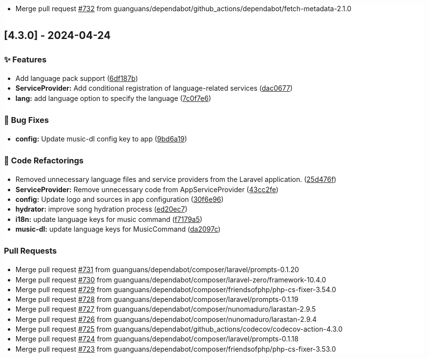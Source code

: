 - Merge pull request [#732](https://github.com/guanguans/music-dl/issues/732) from guanguans/dependabot/github_actions/dependabot/fetch-metadata-2.1.0


<a name="4.3.0"></a>
## [4.3.0] - 2024-04-24
### ✨ Features
- Add language pack support ([6df187b](https://github.com/guanguans/music-dl/commit/6df187b))
- **ServiceProvider:** Add conditional registration of language-related services ([dac0677](https://github.com/guanguans/music-dl/commit/dac0677))
- **lang:** add language option to specify the language ([7c0f7e6](https://github.com/guanguans/music-dl/commit/7c0f7e6))

### 🐞 Bug Fixes
- **config:** Update music-dl config key to app ([9bd6a19](https://github.com/guanguans/music-dl/commit/9bd6a19))

### 💅 Code Refactorings
- Removed unnecessary language files and service providers from the Laravel application. ([25d476f](https://github.com/guanguans/music-dl/commit/25d476f))
- **ServiceProvider:** Remove unnecessary code from AppServiceProvider ([43cc2fe](https://github.com/guanguans/music-dl/commit/43cc2fe))
- **config:** Update logo and sources in app configuration ([30f6e96](https://github.com/guanguans/music-dl/commit/30f6e96))
- **hydrator:** improve song hydration process ([ed20ec7](https://github.com/guanguans/music-dl/commit/ed20ec7))
- **i18n:** update language keys for music command ([f7179a5](https://github.com/guanguans/music-dl/commit/f7179a5))
- **music-dl:** update language keys for MusicCommand ([da2097c](https://github.com/guanguans/music-dl/commit/da2097c))

### Pull Requests
- Merge pull request [#731](https://github.com/guanguans/music-dl/issues/731) from guanguans/dependabot/composer/laravel/prompts-0.1.20
- Merge pull request [#730](https://github.com/guanguans/music-dl/issues/730) from guanguans/dependabot/composer/laravel-zero/framework-10.4.0
- Merge pull request [#729](https://github.com/guanguans/music-dl/issues/729) from guanguans/dependabot/composer/friendsofphp/php-cs-fixer-3.54.0
- Merge pull request [#728](https://github.com/guanguans/music-dl/issues/728) from guanguans/dependabot/composer/laravel/prompts-0.1.19
- Merge pull request [#727](https://github.com/guanguans/music-dl/issues/727) from guanguans/dependabot/composer/nunomaduro/larastan-2.9.5
- Merge pull request [#726](https://github.com/guanguans/music-dl/issues/726) from guanguans/dependabot/composer/nunomaduro/larastan-2.9.4
- Merge pull request [#725](https://github.com/guanguans/music-dl/issues/725) from guanguans/dependabot/github_actions/codecov/codecov-action-4.3.0
- Merge pull request [#724](https://github.com/guanguans/music-dl/issues/724) from guanguans/dependabot/composer/laravel/prompts-0.1.18
- Merge pull request [#723](https://github.com/guanguans/music-dl/issues/723) from guanguans/dependabot/composer/friendsofphp/php-cs-fixer-3.53.0
